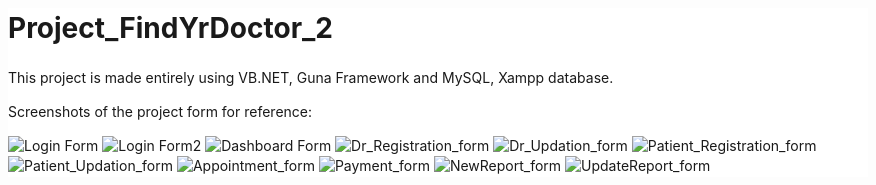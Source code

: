 # Project_FindYrDoctor_2
This project is made entirely using VB.NET, Guna Framework and MySQL, Xampp database.

Screenshots of the project form for reference:

<img src="https://github.com/AkashKrBanik/Project_FindYrDoctor_2/assets/123230363/a77994c6-0e8d-44f3-8634-2627374206d2" alt="Login Form" width="650">

<img src="https://github.com/AkashKrBanik/Project_FindYrDoctor_2/assets/123230363/881d69da-9855-46e9-9912-7bb87b25756c" alt="Login Form2" width="650">

<img src="https://github.com/AkashKrBanik/Project_FindYrDoctor_2/assets/123230363/99cc6d8f-6bfa-4673-a230-85c858427dad" alt="Dashboard Form" width="750">

<img src="https://github.com/AkashKrBanik/Project_FindYrDoctor_2/assets/123230363/2e62407a-7679-4ef4-acbd-c0da17d38169" alt="Dr_Registration_form" width="750">

<img src="https://github.com/AkashKrBanik/Project_FindYrDoctor_2/assets/123230363/6819ac67-c431-4ea7-aef6-d3fc7dfaafc6" alt="Dr_Updation_form" width="750">

<img src="https://github.com/AkashKrBanik/Project_FindYrDoctor_2/assets/123230363/50e559fa-044d-41c0-b7c6-3990b4d1eee1" alt="Patient_Registration_form" width="750">

<img src="https://github.com/AkashKrBanik/Project_FindYrDoctor_2/assets/123230363/0115cbb6-35fd-42f0-8e8d-79a839303b3b" alt="Patient_Updation_form" width="750">

<img src="https://github.com/AkashKrBanik/Project_FindYrDoctor_2/assets/123230363/301ddb72-7a25-4519-a2ef-3caaefd683e4" alt="Appointment_form" width="750">

<img src="https://github.com/AkashKrBanik/Project_FindYrDoctor_2/assets/123230363/f0fd06c6-4022-4898-8586-499539d17b49" alt="Payment_form" width="750">

<img src="https://github.com/AkashKrBanik/Project_FindYrDoctor_2/assets/123230363/fea2586f-c44b-467b-9692-c4d6df861154" alt="NewReport_form" width="750">

<img src="https://github.com/AkashKrBanik/Project_FindYrDoctor_2/assets/123230363/3332beee-ebf4-462e-8a5a-b32b99e4af12" alt="UpdateReport_form" width="750">

